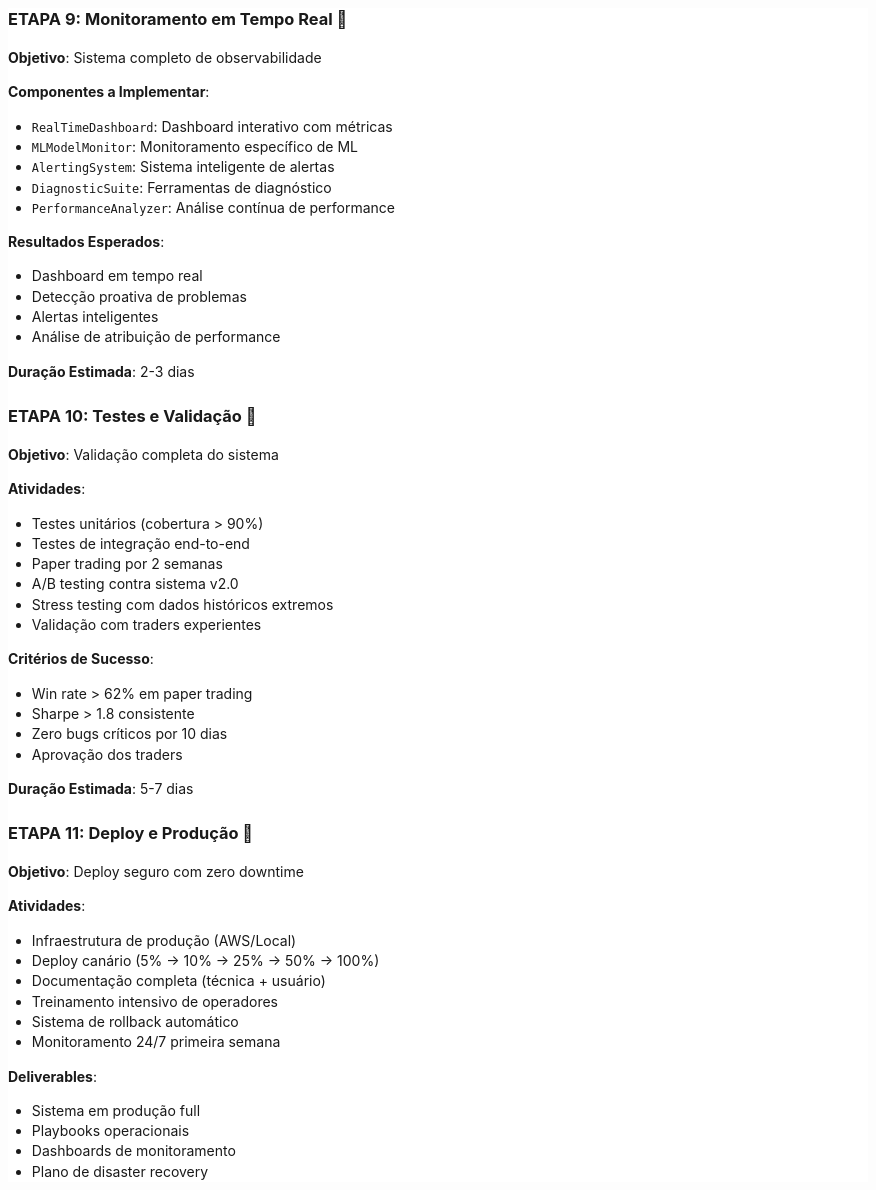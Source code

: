 ### ETAPA 9: Monitoramento em Tempo Real 📡
**Objetivo**: Sistema completo de observabilidade

**Componentes a Implementar**:
- `RealTimeDashboard`: Dashboard interativo com métricas
- `MLModelMonitor`: Monitoramento específico de ML
- `AlertingSystem`: Sistema inteligente de alertas
- `DiagnosticSuite`: Ferramentas de diagnóstico
- `PerformanceAnalyzer`: Análise contínua de performance

**Resultados Esperados**:
- Dashboard em tempo real
- Detecção proativa de problemas
- Alertas inteligentes
- Análise de atribuição de performance

**Duração Estimada**: 2-3 dias

### ETAPA 10: Testes e Validação 🧪
**Objetivo**: Validação completa do sistema

**Atividades**:
- Testes unitários (cobertura > 90%)
- Testes de integração end-to-end
- Paper trading por 2 semanas
- A/B testing contra sistema v2.0
- Stress testing com dados históricos extremos
- Validação com traders experientes

**Critérios de Sucesso**:
- Win rate > 62% em paper trading
- Sharpe > 1.8 consistente
- Zero bugs críticos por 10 dias
- Aprovação dos traders

**Duração Estimada**: 5-7 dias

### ETAPA 11: Deploy e Produção 🚀
**Objetivo**: Deploy seguro com zero downtime

**Atividades**:
- Infraestrutura de produção (AWS/Local)
- Deploy canário (5% → 10% → 25% → 50% → 100%)
- Documentação completa (técnica + usuário)
- Treinamento intensivo de operadores
- Sistema de rollback automático
- Monitoramento 24/7 primeira semana

**Deliverables**:
- Sistema em produção full
- Playbooks operacionais
- Dashboards de monitoramento
- Plano de disaster recovery

